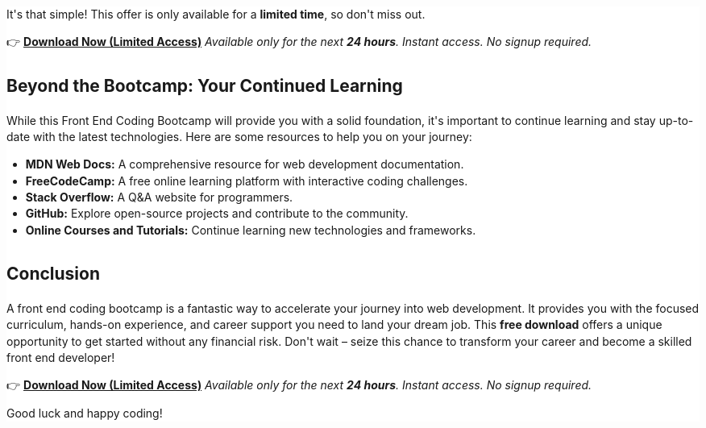 It's that simple! This offer is only available for a **limited time**, so don't miss out.

👉 [**Download Now (Limited Access)**](https://udemywork.com/front-end-coding-bootcamp)
_Available only for the next **24 hours**. Instant access. No signup required._

## Beyond the Bootcamp: Your Continued Learning

While this Front End Coding Bootcamp will provide you with a solid foundation, it's important to continue learning and stay up-to-date with the latest technologies. Here are some resources to help you on your journey:

*   **MDN Web Docs:** A comprehensive resource for web development documentation.
*   **FreeCodeCamp:** A free online learning platform with interactive coding challenges.
*   **Stack Overflow:** A Q&A website for programmers.
*   **GitHub:** Explore open-source projects and contribute to the community.
*   **Online Courses and Tutorials:** Continue learning new technologies and frameworks.

## Conclusion

A front end coding bootcamp is a fantastic way to accelerate your journey into web development. It provides you with the focused curriculum, hands-on experience, and career support you need to land your dream job. This **free download** offers a unique opportunity to get started without any financial risk. Don't wait – seize this chance to transform your career and become a skilled front end developer!

👉 [**Download Now (Limited Access)**](https://udemywork.com/front-end-coding-bootcamp)
_Available only for the next **24 hours**. Instant access. No signup required._

Good luck and happy coding!
